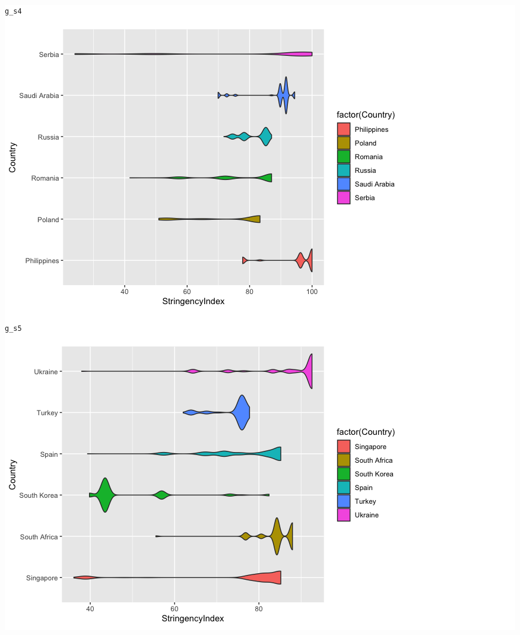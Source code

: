 ``` r
g_s4
```

![](Descriptive-statistics-including-gender_files/figure-gfm/unnamed-chunk-35-4.png)

``` r
g_s5
```

![](Descriptive-statistics-including-gender_files/figure-gfm/unnamed-chunk-35-5.png)
